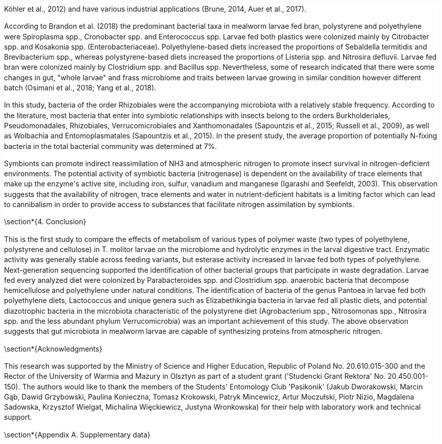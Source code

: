 Köhler et al., 2012) and have various industrial applications (Brune, 2014, Auer et al., 2017).

According to Brandon et al. (2018) the predominant bacterial taxa in mealworm larvae fed bran, polystyrene and polyethylene were Spiroplasma spp., Cronobacter spp. and Enterococcus spp. Larvae fed both plastics were colonized mainly by Citrobacter spp. and Kosakonia spp. (Enterobacteriaceae). Polyethylene-based diets increased the proportions of Sebaldella termitidis and Brevibacterium spp., whereas polystyrene-based diets increased the proportions of Listeria spp. and Nitrosira defluvii. Larvae fed bran were colonized mainly by Clostridium spp. and Bacillus spp. Nevertheless, some of research indicated that there were some changes in gut, "whole larvae" and frass microbiome and traits between larvae growing in similar condition however different batch (Osimani et al., 2018; Yang et al., 2018).

In this study, bacteria of the order Rhizobiales were the accompanying microbiota with a relatively stable frequency. According to the literature, most bacteria that enter into symbiotic relationships with insects belong to the orders Burkholderiales, Pseudomonadales, Rhizobiales, Verrucomicrobiales and Xanthomonadales (Sapountzis et al., 2015; Russell et al., 2009), as well as Wolbachia and Entomoplasmatales (Sapountzis et al., 2015). In the present study, the average proportion of potentially N-fixing bacteria in the total bacterial community was determined at 7%.

Symbionts can promote indirect reassimilation of NH3 and atmospheric nitrogen to promote insect survival in nitrogen-deficient environments. The potential activity of symbiotic bacteria (nitrogenase) is dependent on the availability of trace elements that make up the enzyme's active site, including iron, sulfur, vanadium and manganese (Igarashi and Seefeldt, 2003). This observation suggests that the availability of nitrogen, trace elements and water in nutrient-deficient habitats is a limiting factor which can lead to cannibalism in order to provide access to substances that facilitate nitrogen assimilation by symbionts.

\section*{4. Conclusion}

This is the first study to compare the effects of metabolism of various types of polymer waste (two types of polyethylene, polystyrene and cellulose) in T. molitor larvae on the microbiome and hydrolytic enzymes in the larval digestive tract. Enzymatic activity was generally stable across feeding variants, but esterase activity increased in larvae fed both types of polyethylene. Next-generation sequencing supported the identification of other bacterial groups that participate in waste degradation. Larvae fed every analyzed diet were colonized by Parabacteroides spp. and Clostridium spp. anaerobic bacteria that decompose hemicellulose and polyethylene under natural conditions. The identification of bacteria of the genus Pantoea in larvae fed both polyethylene diets, Lactococcus and unique genera such as Elizabethkingia bacteria in larvae fed all plastic diets, and potential diazotrophic bacteria in the microbiota characteristic of the polystyrene diet (Agrobacterium spp., Nitrosomonas spp., Nitrosira spp. and the less abundant phylum Verrucomicrobia) was an important achievement of this study. The above observation suggests that gut microbiota in mealworm larvae are capable of synthesizing proteins from atmospheric nitrogen.

\section*{Acknowledgments}

This research was supported by the Ministry of Science and Higher Education, Republic of Poland No. 20.610.015-300 and the Rector of the University of Warmia and Mazury in Olsztyn as part of a student grant ('Studencki Grant Rektora' No. 20.450.001-150). The authors would like to thank the members of the Students' Entomology Club 'Pasikonik' (Jakub Dworakowski, Marcin Gąb, Dawid Grzybowski, Paulina Konieczna, Tomasz Krokowski, Patryk Mincewicz, Artur Moczułski, Piotr Nizio, Magdalena Sadowska, Krzysztof Wielgat, Michalina Więckiewicz, Justyna Wronkowska) for their help with laboratory work and technical support.

\section*{Appendix A. Supplementary data}
